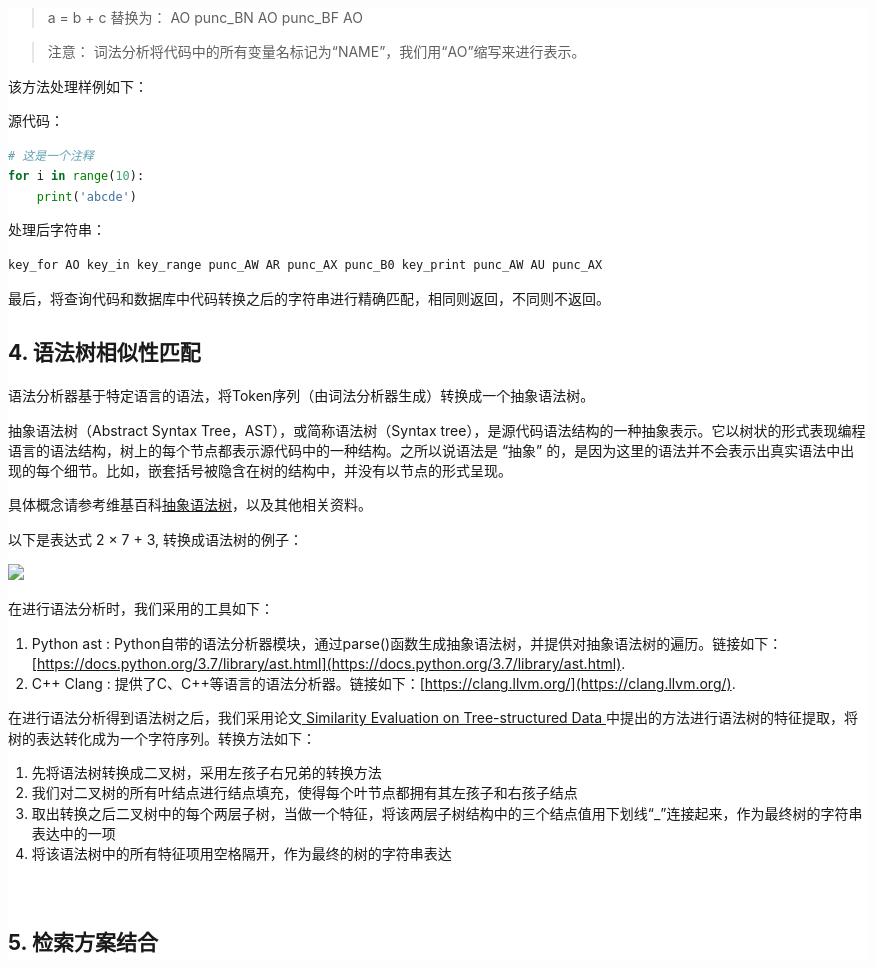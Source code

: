 > a = b + c 	替换为：  AO punc_BN AO punc_BF AO

> 注意： 词法分析将代码中的所有变量名标记为“NAME”，我们用“AO”缩写来进行表示。

该方法处理样例如下：

源代码：

```python
# 这是一个注释
for i in range(10):
    print('abcde')
```

处理后字符串：

```
key_for AO key_in key_range punc_AW AR punc_AX punc_B0 key_print punc_AW AU punc_AX
```

最后，将查询代码和数据库中代码转换之后的字符串进行精确匹配，相同则返回，不同则不返回。



## 4. 语法树相似性匹配

语法分析器基于特定语言的语法，将Token序列（由词法分析器生成）转换成一个抽象语法树。

抽象语法树（Abstract Syntax Tree，AST），或简称语法树（Syntax tree），是源代码语法结构的一种抽象表示。它以树状的形式表现编程语言的语法结构，树上的每个节点都表示源代码中的一种结构。之所以说语法是 “抽象” 的，是因为这里的语法并不会表示出真实语法中出现的每个细节。比如，嵌套括号被隐含在树的结构中，并没有以节点的形式呈现。

具体概念请参考维基百科[抽象语法树](https://www.wikiwand.com/zh-hans/%E6%8A%BD%E8%B1%A1%E8%AA%9E%E6%B3%95%E6%A8%B9)，以及其他相关资料。

以下是表达式 2 × 7 + 3, 转换成语法树的例子：

![](https://ruslanspivak.com/lsbasi-part7/lsbasi_part7_ast_01.png)

在进行语法分析时，我们采用的工具如下：

1. Python ast : Python自带的语法分析器模块，通过parse()函数生成抽象语法树，并提供对抽象语法树的遍历。链接如下：[https://docs.python.org/3.7/library/ast.html](https://docs.python.org/3.7/library/ast.html).
2. C++ Clang : 提供了C、C++等语言的语法分析器。链接如下：[https://clang.llvm.org/](https://clang.llvm.org/).

在进行语法分析得到语法树之后，我们采用论文[ Similarity Evaluation on Tree-structured Data ](https://cloud.kaust.edu.sa/Documents/sigmod05.pdf)中提出的方法进行语法树的特征提取，将树的表达转化成为一个字符序列。转换方法如下：

1. 先将语法树转换成二叉树，采用左孩子右兄弟的转换方法
2. 我们对二叉树的所有叶结点进行结点填充，使得每个叶节点都拥有其左孩子和右孩子结点
3. 取出转换之后二叉树中的每个两层子树，当做一个特征，将该两层子树结构中的三个结点值用下划线“\_”连接起来，作为最终树的字符串表达中的一项
4. 将该语法树中的所有特征项用空格隔开，作为最终的树的字符串表达

![]()



## 5. 检索方案结合


